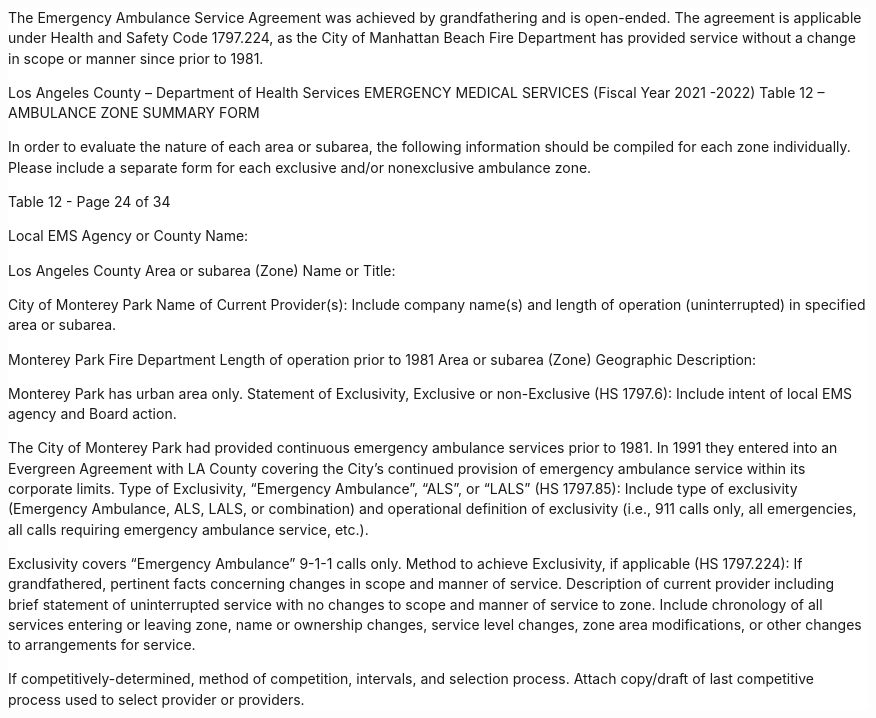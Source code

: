 The Emergency Ambulance Service Agreement was achieved by grandfathering and 
is    open-ended.  The agreement is applicable under Health and Safety Code 
1797.224, as the City of Manhattan Beach Fire Department has provided service 
without a change in scope or manner since prior to 1981. 
  

Los Angeles County – Department of Health Services 
EMERGENCY MEDICAL SERVICES 
(Fiscal Year 2021  -2022) 
Table 12 – AMBULANCE ZONE SUMMARY FORM 
 
In order to evaluate the nature of each area or subarea, the following information should be compiled for each zone individually. Please 
include a separate form for each exclusive and/or nonexclusive ambulance zone. 
 
Table 12 - Page 24 of 34 
 
Local EMS Agency or County Name: 
 
Los Angeles County 
Area or subarea (Zone) Name or Title: 
 
City of Monterey Park 
Name of Current Provider(s): 
Include company name(s) and length of operation (uninterrupted) in specified area or subarea. 
 
Monterey Park Fire Department 
Length of operation prior to 1981 
Area or subarea (Zone) Geographic Description: 
 
Monterey Park has urban area only. 
Statement of Exclusivity, Exclusive or non-Exclusive (HS 1797.6): 
Include intent of local EMS agency and Board action. 
 
The City of Monterey Park had provided continuous emergency ambulance services 
prior to 1981.  In 1991 they entered into an Evergreen Agreement with LA County 
covering the City’s continued provision of emergency ambulance service within its 
corporate limits. 
Type of Exclusivity, “Emergency Ambulance”, “ALS”, or “LALS” (HS 1797.85): 
Include type of exclusivity (Emergency Ambulance, ALS, LALS, or combination) and operational definition of exclusivity (i.e., 
911 calls only, all emergencies, all calls requiring emergency ambulance service, etc.). 
 
Exclusivity covers “Emergency Ambulance” 9-1-1 calls only. 
Method to achieve Exclusivity, if applicable (HS 1797.224): 
If grandfathered, pertinent facts concerning changes in scope and manner of service. Description of current provider including 
brief statement of uninterrupted service with no changes to scope and manner of service to zone. Include chronology of all 
services entering or leaving zone, name or ownership changes, service level changes, zone area modifications, or other 
changes to arrangements for service. 
 
If competitively-determined, method of competition, intervals, and selection process. Attach copy/draft of last competitive 
process used to select provider or providers. 
 
